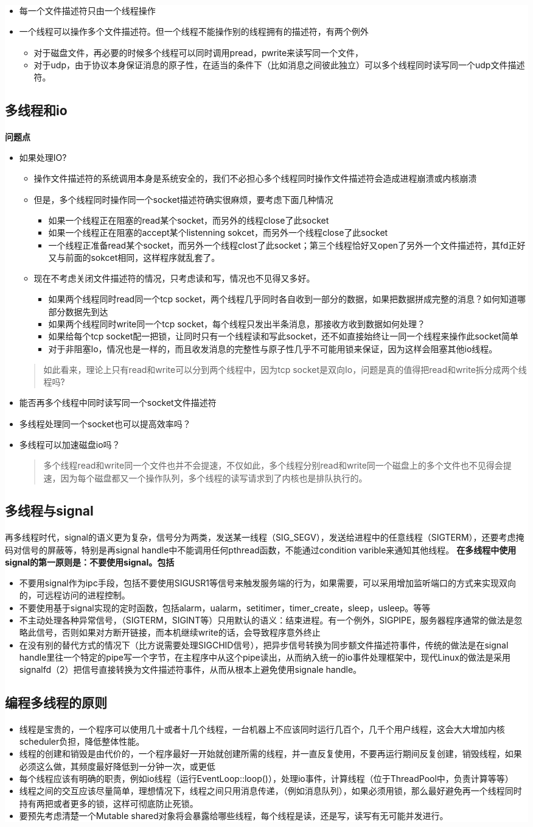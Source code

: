 - 每一个文件描述符只由一个线程操作

- 一个线程可以操作多个文件描述符。但一个线程不能操作别的线程拥有的描述符，有两个例外
  - 对于磁盘文件，再必要的时候多个线程可以同时调用pread，pwrite来读写同一个文件，
  - 对于udp，由于协议本身保证消息的原子性，在适当的条件下（比如消息之间彼此独立）可以多个线程同时读写同一个udp文件描述符。

## 多线程和io

**问题点**

- 如果处理IO?

  - 操作文件描述符的系统调用本身是系统安全的，我们不必担心多个线程同时操作文件描述符会造成进程崩溃或内核崩溃
  - 但是，多个线程同时操作同一个socket描述符确实很麻烦，要考虑下面几种情况
    - 如果一个线程正在阻塞的read某个socket，而另外的线程close了此socket
    - 如果一个线程正在阻塞的accept某个listenning sokcet，而另外一个线程close了此socket
    - 一个线程正准备read某个socket，而另外一个线程clost了此socket；第三个线程恰好又open了另外一个文件描述符，其fd正好又与前面的sokcet相同，这样程序就乱套了。

  - 现在不考虑关闭文件描述符的情况，只考虑读和写，情况也不见得又多好。
    - 如果两个线程同时read同一个tcp socket，两个线程几乎同时各自收到一部分的数据，如果把数据拼成完整的消息？如何知道哪部分数据先到达
    - 如果两个线程同时write同一个tcp socket，每个线程只发出半条消息，那接收方收到数据如何处理？
    - 如果给每个tcp socket配一把锁，让同时只有一个线程读和写此socket，还不如直接始终让一同一个线程来操作此socket简单
    - 对于非阻塞Io，情况也是一样的，而且收发消息的完整性与原子性几乎不可能用锁来保证，因为这样会阻塞其他io线程。

  >
  > 如此看来，理论上只有read和write可以分到两个线程中，因为tcp socket是双向Io，问题是真的值得把read和write拆分成两个线程吗?

- 能否再多个线程中同时读写同一个socket文件描述符

- 多线程处理同一个socket也可以提高效率吗？

- 多线程可以加速磁盘io吗？

  > 多个线程read和write同一个文件也并不会提速，不仅如此，多个线程分别read和write同一个磁盘上的多个文件也不见得会提速，因为每个磁盘都又一个操作队列，多个线程的读写请求到了内核也是排队执行的。

## 多线程与signal

再多线程时代，signal的语义更为复杂，信号分为两类，发送某一线程（SIG_SEGV），发送给进程中的任意线程（SIGTERM），还要考虑掩码对信号的屏蔽等，特别是再signal handle中不能调用任何pthread函数，不能通过condition varible来通知其他线程。
**在多线程中使用signal的第一原则是：不要使用signal。包括**

- 不要用signal作为ipc手段，包括不要使用SIGUSR1等信号来触发服务端的行为，如果需要，可以采用增加监听端口的方式来实现双向的，可远程访问的进程控制。
- 不要使用基于signal实现的定时函数，包括alarm，ualarm，setitimer，timer_create，sleep，usleep。等等
- 不主动处理各种异常信号，（SIGTERM，SIGINT等）只用默认的语义：结束进程。有一个例外，SIGPIPE，服务器程序通常的做法是忽略此信号，否则如果对方断开链接，而本机继续write的话，会导致程序意外终止
- 在没有别的替代方式的情况下（比方说需要处理SIGCHID信号），把异步信号转换为同步额文件描述符事件，传统的做法是在signal handle里往一个特定的pipe写一个字节，在主程序中从这个pipe读出，从而纳入统一的io事件处理框架中，现代Linux的做法是采用signalfd（2）把信号直接转换为文件描述符事件，从而从根本上避免使用signale handle。

## 编程多线程的原则

- 线程是宝贵的，一个程序可以使用几十或者十几个线程，一台机器上不应该同时运行几百个，几千个用户线程，这会大大增加内核scheduler负担，降低整体性能。
- 线程的创建和销毁是由代价的，一个程序最好一开始就创建所需的线程，并一直反复使用，不要再运行期间反复创建，销毁线程，如果必须这么做，其频度最好降低到一分钟一次，或更低
- 每个线程应该有明确的职责，例如io线程（运行EventLoop::loop()），处理io事件，计算线程（位于ThreadPool中，负责计算等等）
- 线程之间的交互应该尽量简单，理想情况下，线程之间只用消息传递，（例如消息队列），如果必须用锁，那么最好避免再一个线程同时持有两把或者更多的锁，这样可彻底防止死锁。
- 要预先考虑清楚一个Mutable shared对象将会暴露给哪些线程，每个线程是读，还是写，读写有无可能并发进行。

